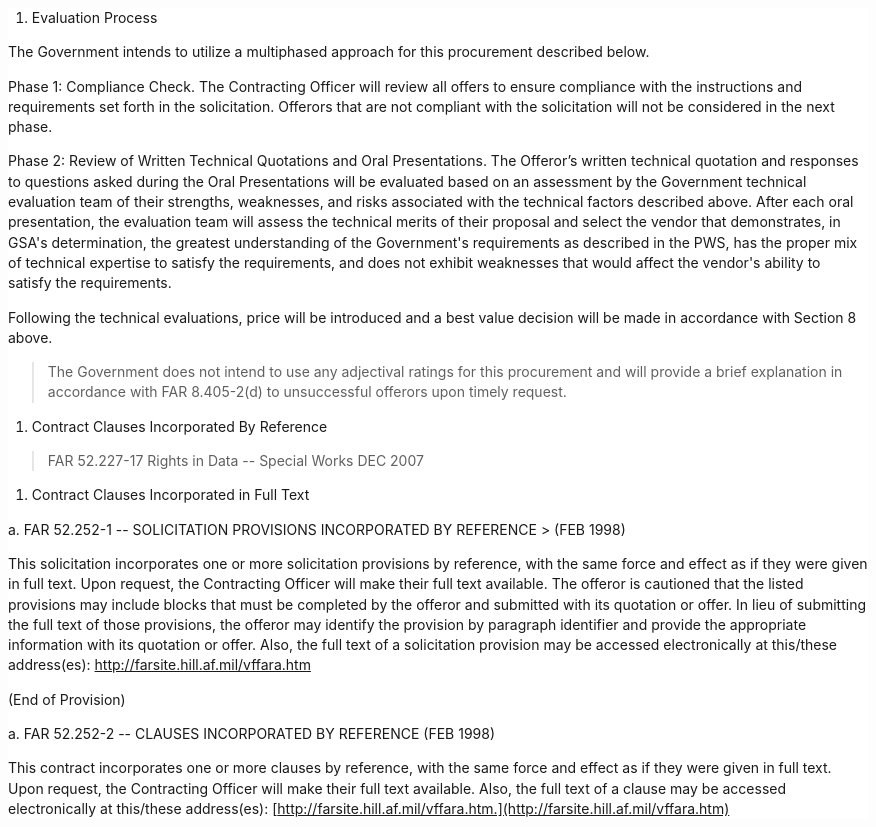 1.  Evaluation Process

The Government intends to utilize a multiphased approach for this
procurement described below.

Phase 1: Compliance Check. The Contracting Officer will review all
offers to ensure compliance with the instructions and requirements set
forth in the solicitation. Offerors that are not compliant with the
solicitation will not be considered in the next phase.

Phase 2: Review of Written Technical Quotations and Oral Presentations.
The Offeror’s written technical quotation and responses to questions
asked during the Oral Presentations will be evaluated based on an
assessment by the Government technical evaluation team of their
strengths, weaknesses, and risks associated with the technical factors
described above. After each oral presentation, the evaluation team will
assess the technical merits of their proposal and select the vendor that
demonstrates, in GSA's determination, the greatest understanding of the
Government's requirements as described in the PWS, has the proper mix of
technical expertise to satisfy the requirements, and does not exhibit
weaknesses that would affect the vendor's ability to satisfy the
requirements.

Following the technical evaluations, price will be introduced and a best
value decision will be made in accordance with Section 8 above.

> The Government does not intend to use any adjectival ratings for this
> procurement and will provide a brief explanation in accordance with
> FAR 8.405-2(d) to unsuccessful offerors upon timely request.

1.  Contract Clauses Incorporated By Reference

> FAR 52.227-17 Rights in Data -- Special Works DEC 2007

1.  Contract Clauses Incorporated in Full Text



a.  FAR 52.252-1 -- SOLICITATION PROVISIONS INCORPORATED BY REFERENCE
    > (FEB 1998)

This solicitation incorporates one or more solicitation provisions by
reference, with the same force and effect as if they were given in full
text. Upon request, the Contracting Officer will make their full text
available. The offeror is cautioned that the listed provisions may
include blocks that must be completed by the offeror and submitted with
its quotation or offer. In lieu of submitting the full text of those
provisions, the offeror may identify the provision by paragraph
identifier and provide the appropriate information with its quotation or
offer. Also, the full text of a solicitation provision may be accessed
electronically at this/these address(es):
<http://farsite.hill.af.mil/vffara.htm>

(End of Provision)

a.  FAR 52.252-2 -- CLAUSES INCORPORATED BY REFERENCE (FEB 1998)

This contract incorporates one or more clauses by reference, with the
same force and effect as if they were given in full text. Upon request,
the Contracting Officer will make their full text available. Also, the
full text of a clause may be accessed electronically at this/these
address(es):
[http://farsite.hill.af.mil/vffara.htm.](http://farsite.hill.af.mil/vffara.htm)
